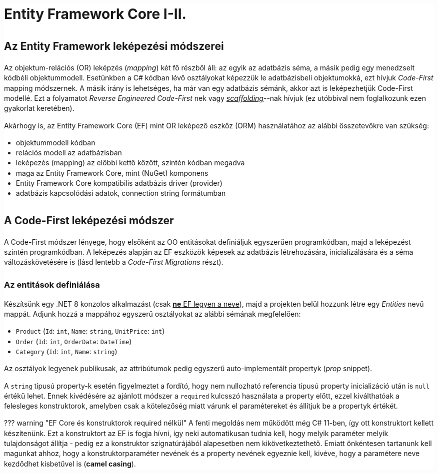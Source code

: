 # Entity Framework Core I-II.

## Az Entity Framework leképezési módszerei

Az objektum-relációs (OR) leképzés (*mapping*) két fő részből áll: az egyik az adatbázis séma, a másik pedig egy menedzselt kódbéli objektummodell.
Esetünkben a C# kódban lévő osztályokat képezzük le adatbázisbeli objektumokká, ezt hívjuk *Code-First* mapping módszernek.
A másik irány is lehetséges, ha már van egy adatbázis sémánk, akkor azt is leképezhetjük Code-First modellé.
Ezt a folyamatot *Reverse Engineered Code-First* nek vagy [*scaffolding*](https://docs.microsoft.com/en-us/ef/core/managing-schemas/scaffolding)--nak hívjuk (ez utóbbival nem foglalkozunk ezen gyakorlat keretében).

Akárhogy is, az Entity Framework Core (EF) mint OR leképező eszköz (ORM) használatához az alábbi összetevőkre van szükség:

* objektummodell kódban
* relációs modell az adatbázisban
* leképezés (mapping) az előbbi kettő között, szintén kódban megadva
* maga az Entity Framework Core, mint (NuGet) komponens
* Entity Framework Core kompatibilis adatbázis driver (provider)
* adatbázis kapcsolódási adatok, connection string formátumban

## A Code-First leképezési módszer

A Code-First módszer lényege, hogy elsőként az OO entitásokat definiáljuk egyszerűen programkódban, majd a leképezést szintén programkódban.
A leképezés alapján az EF eszközök képesek az adatbázis létrehozására, inicializálására és a séma változáskövetésére is (lásd lentebb a *Code-First Migrations* részt).

### Az entitások definiálása

Készítsünk egy .NET 8 konzolos alkalmazást (csak [**ne** EF legyen a neve](https://github.com/dotnet/efcore/issues/8035)), majd a projekten belül hozzunk létre egy *Entities* nevű mappát. Adjunk hozzá a mappához egyszerű osztályokat az alábbi sémának megfelelően:

* `Product` (`Id`: `int`, `Name`: `string`, `UnitPrice`: `int`)
* `Order` (`Id`: `int`, `OrderDate`: `DateTime`)
* `Category` (`Id`: `int`, `Name`: `string`)

Az osztályok legyenek publikusak, az attribútumok pedig egyszerű auto-implementált propertyk (*prop* snippet).

A `string` típusú property-k esetén figyelmeztet a fordító, hogy nem nullozható referencia típusú property inicializáció után is `null` értékű lehet.
Ennek kivédésére az ajánlott módszer a `required` kulcsszó használata a property előtt, ezzel kiválthatóak a felesleges konstruktorok, amelyben csak a kötelezőség miatt várunk el paramétereket és állítjuk be a propertyk értékét.

??? warning "EF Core és konstruktorok required nélkül"
    A fenti megoldás nem működött még C# 11-ben, így ott konstruktort kellett készítenünk. Ezt a konstruktort az EF is fogja hívni, így neki automatikusan tudnia kell, hogy melyik paraméter melyik tulajdonságot állítja - pedig ez a konstruktor szignatúrájából alapesetben nem kikövetkeztethető. Emiatt önkéntesen tartanunk kell magunkat ahhoz, hogy a konstruktorparaméter nevének és a property nevének egyeznie kell, kivéve, hogy a paramétere neve kezdődhet kisbetűvel is (**camel casing**).
